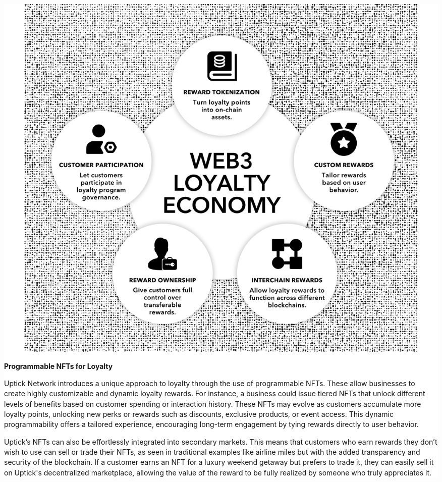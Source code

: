 <figure><img src=".gitbook/assets/06_Web3-Loyalty-Economy.jpg" alt=""><figcaption></figcaption></figure>

**Programmable NFTs for Loyalty**&#x20;

Uptick Network introduces a unique approach to loyalty through the use of programmable NFTs. These allow businesses to create highly customizable and dynamic loyalty rewards. For instance, a business could issue tiered NFTs that unlock different levels of benefits based on customer spending or interaction history. These NFTs may evolve as customers accumulate more loyalty points, unlocking new perks or rewards such as discounts, exclusive products, or event access. This dynamic programmability offers a tailored experience, encouraging long-term engagement by tying rewards directly to user behavior.

Uptick’s NFTs can also be effortlessly integrated into secondary markets. This means that customers who earn rewards they don’t wish to use can sell or trade their NFTs, as seen in traditional examples like airline miles but with the added transparency and security of the blockchain. If a customer earns an NFT for a luxury weekend getaway but prefers to trade it, they can easily sell it on Uptick's decentralized marketplace, allowing the value of the reward to be fully realized by someone who truly appreciates it.
